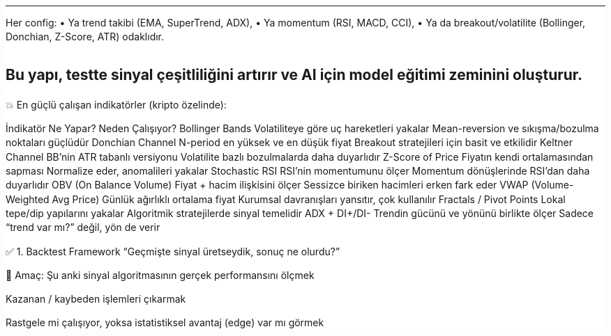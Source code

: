 
----

Her config:
	•	Ya trend takibi (EMA, SuperTrend, ADX),
	•	Ya momentum (RSI, MACD, CCI),
	•	Ya da breakout/volatilite (Bollinger, Donchian, Z-Score, ATR) odaklıdır.

Bu yapı, testte sinyal çeşitliliğini artırır ve AI için model eğitimi zeminini oluşturur.
-----
💥 En güçlü çalışan indikatörler (kripto özelinde):


İndikatör
Ne Yapar?
Neden Çalışıyor?
Bollinger Bands
Volatiliteye göre uç hareketleri yakalar
Mean-reversion ve sıkışma/bozulma noktaları güçlüdür
Donchian Channel
N-period en yüksek ve en düşük fiyat
Breakout stratejileri için basit ve etkilidir
Keltner Channel
BB’nin ATR tabanlı versiyonu
Volatilite bazlı bozulmalarda daha duyarlıdır
Z-Score of Price
Fiyatın kendi ortalamasından sapması
Normalize eder, anomalileri yakalar
Stochastic RSI
RSI’nin momentumunu ölçer
Momentum dönüşlerinde RSI’dan daha duyarlıdır
OBV (On Balance Volume)
Fiyat + hacim ilişkisini ölçer
Sessizce biriken hacimleri erken fark eder
VWAP (Volume-Weighted Avg Price)
Günlük ağırlıklı ortalama fiyat
Kurumsal davranışları yansıtır, çok kullanılır
Fractals / Pivot Points
Lokal tepe/dip yapılarını yakalar
Algoritmik stratejilerde sinyal temelidir
ADX + DI+/DI-
Trendin gücünü ve yönünü birlikte ölçer
Sadece “trend var mı?” değil, yön de verir



✅ 1. Backtest Framework
“Geçmişte sinyal üretseydik, sonuç ne olurdu?”

🎯 Amaç:
Şu anki sinyal algoritmasının gerçek performansını ölçmek

Kazanan / kaybeden işlemleri çıkarmak

Rastgele mi çalışıyor, yoksa istatistiksel avantaj (edge) var mı görmek
